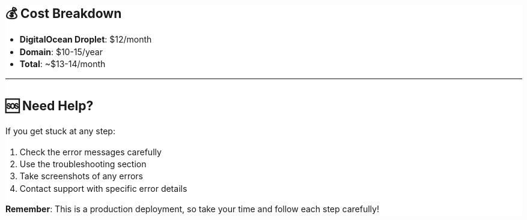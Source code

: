 
## 💰 Cost Breakdown

- **DigitalOcean Droplet**: $12/month
- **Domain**: $10-15/year
- **Total**: ~$13-14/month

---

## 🆘 Need Help?

If you get stuck at any step:
1. Check the error messages carefully
2. Use the troubleshooting section
3. Take screenshots of any errors
4. Contact support with specific error details

**Remember**: This is a production deployment, so take your time and follow each step carefully!